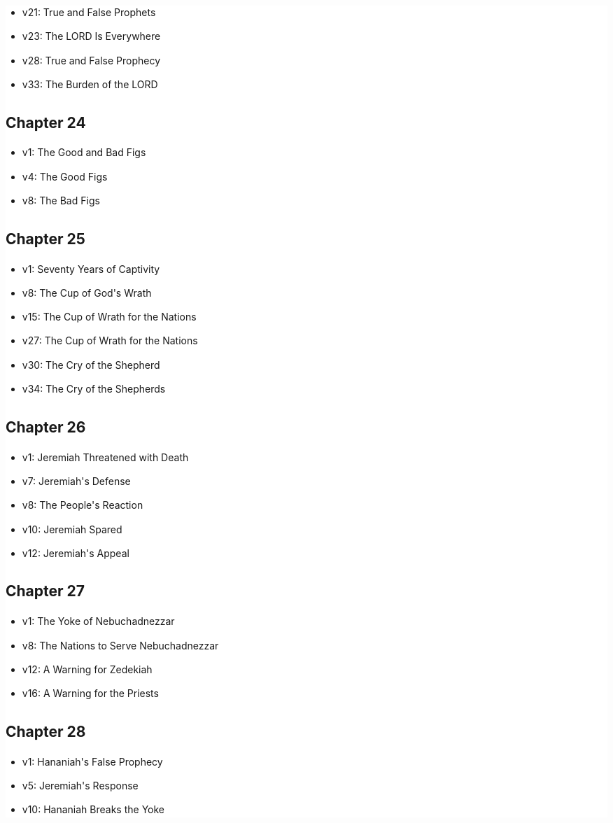 - v21: True and False Prophets

- v23: The LORD Is Everywhere

- v28: True and False Prophecy

- v33: The Burden of the LORD

## Chapter 24

- v1: The Good and Bad Figs

- v4: The Good Figs

- v8: The Bad Figs

## Chapter 25

- v1: Seventy Years of Captivity

- v8: The Cup of God's Wrath

- v15: The Cup of Wrath for the Nations

- v27: The Cup of Wrath for the Nations

- v30: The Cry of the Shepherd

- v34: The Cry of the Shepherds

## Chapter 26

- v1: Jeremiah Threatened with Death

- v7: Jeremiah's Defense

- v8: The People's Reaction

- v10: Jeremiah Spared

- v12: Jeremiah's Appeal

## Chapter 27

- v1: The Yoke of Nebuchadnezzar

- v8: The Nations to Serve Nebuchadnezzar

- v12: A Warning for Zedekiah

- v16: A Warning for the Priests

## Chapter 28

- v1: Hananiah's False Prophecy

- v5: Jeremiah's Response

- v10: Hananiah Breaks the Yoke
